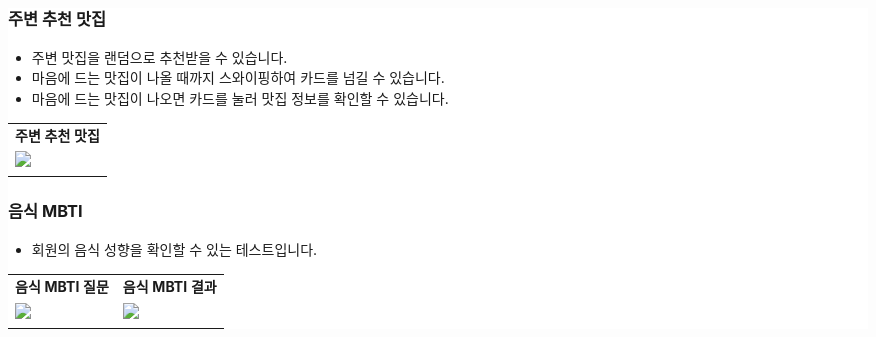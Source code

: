 ### 주변 추천 맛집
- 주변 맛집을 랜덤으로 추천받을 수 있습니다.
- 마음에 드는 맛집이 나올 때까지 스와이핑하여 카드를 넘길 수 있습니다.
- 마음에 드는 맛집이 나오면 카드를 눌러 맛집 정보를 확인할 수 있습니다.
<table align="center">
<tbody>
<tr>
  <td align="center">
    <strong>주변 추천 맛집</strong>
  </td>
</tr>
<tr>
  <td>
   <img src="https://github.com/user-attachments/assets/3f7857a1-38e1-4d85-80dd-044eacc4c23b" height="600px">
  </td>
</tr>
</tbody>
</table>

### 음식 MBTI
- 회원의 음식 성향을 확인할 수 있는 테스트입니다.
<table align="center">
<tbody>
<tr>
  <td align="center">
    <strong>음식 MBTI 질문</strong>
  </td>
  <td align="center">
    <strong>음식 MBTI 결과</strong>
  </td>
</tr>
<tr>
  <td>
   <img src="https://github.com/user-attachments/assets/363ac60a-b390-49ea-b001-de2a156601ca" height="600px">
  </td>
  <td>
   <img src="https://github.com/user-attachments/assets/c0bc7c92-d9a0-46b4-be73-fa081ce9e9d8" height="600px">
  </td>
</tr>
</tbody>
</table>
